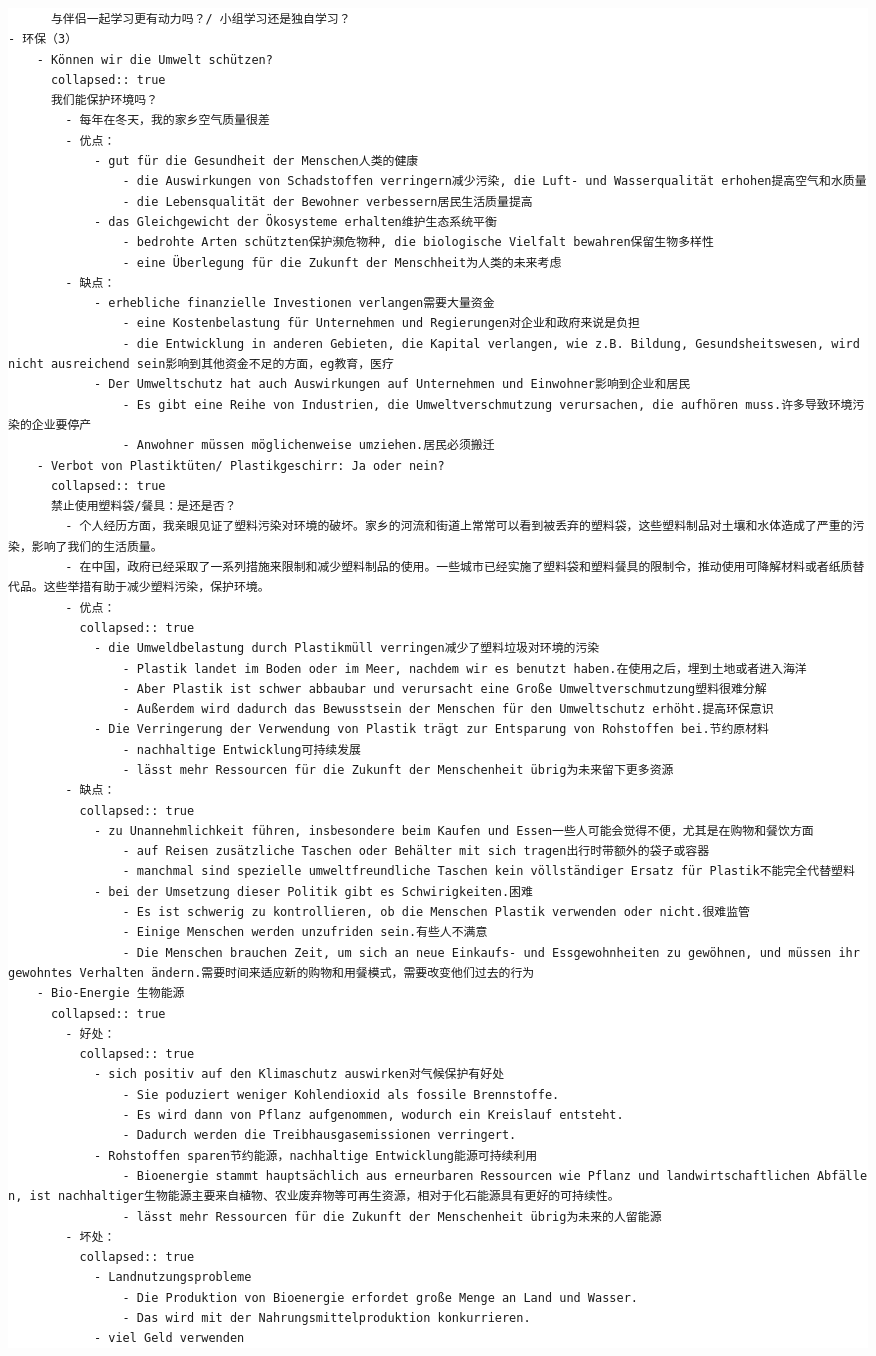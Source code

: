 		  与伴侣一起学习更有动力吗？/ 小组学习还是独自学习？
	- 环保（3）
		- Können wir die Umwelt schützen?
		  collapsed:: true
		  我们能保护环境吗？
			- 每年在冬天，我的家乡空气质量很差
			- 优点：
				- gut für die Gesundheit der Menschen人类的健康
					- die Auswirkungen von Schadstoffen verringern减少污染, die Luft- und Wasserqualität erhohen提高空气和水质量
					- die Lebensqualität der Bewohner verbessern居民生活质量提高
				- das Gleichgewicht der Ökosysteme erhalten维护生态系统平衡
					- bedrohte Arten schützten保护濒危物种, die biologische Vielfalt bewahren保留生物多样性
					- eine Überlegung für die Zukunft der Menschheit为人类的未来考虑
			- 缺点：
				- erhebliche finanzielle Investionen verlangen需要大量资金
					- eine Kostenbelastung für Unternehmen und Regierungen对企业和政府来说是负担
					- die Entwicklung in anderen Gebieten, die Kapital verlangen, wie z.B. Bildung, Gesundsheitswesen, wird nicht ausreichend sein影响到其他资金不足的方面，eg教育，医疗
				- Der Umweltschutz hat auch Auswirkungen auf Unternehmen und Einwohner影响到企业和居民
					- Es gibt eine Reihe von Industrien, die Umweltverschmutzung verursachen, die aufhören muss.许多导致环境污染的企业要停产
					- Anwohner müssen möglichenweise umziehen.居民必须搬迁
		- Verbot von Plastiktüten/ Plastikgeschirr: Ja oder nein?
		  collapsed:: true
		  禁止使用塑料袋/餐具：是还是否？
			- 个人经历方面，我亲眼见证了塑料污染对环境的破坏。家乡的河流和街道上常常可以看到被丢弃的塑料袋，这些塑料制品对土壤和水体造成了严重的污染，影响了我们的生活质量。
			- 在中国，政府已经采取了一系列措施来限制和减少塑料制品的使用。一些城市已经实施了塑料袋和塑料餐具的限制令，推动使用可降解材料或者纸质替代品。这些举措有助于减少塑料污染，保护环境。
			- 优点：
			  collapsed:: true
				- die Umweldbelastung durch Plastikmüll verringen减少了塑料垃圾对环境的污染
					- Plastik landet im Boden oder im Meer, nachdem wir es benutzt haben.在使用之后，埋到土地或者进入海洋
					- Aber Plastik ist schwer abbaubar und verursacht eine Große Umweltverschmutzung塑料很难分解
					- Außerdem wird dadurch das Bewusstsein der Menschen für den Umweltschutz erhöht.提高环保意识
				- Die Verringerung der Verwendung von Plastik trägt zur Entsparung von Rohstoffen bei.节约原材料
					- nachhaltige Entwicklung可持续发展
					- lässt mehr Ressourcen für die Zukunft der Menschenheit übrig为未来留下更多资源
			- 缺点：
			  collapsed:: true
				- zu Unannehmlichkeit führen, insbesondere beim Kaufen und Essen一些人可能会觉得不便，尤其是在购物和餐饮方面
					- auf Reisen zusätzliche Taschen oder Behälter mit sich tragen出行时带额外的袋子或容器
					- manchmal sind spezielle umweltfreundliche Taschen kein völlständiger Ersatz für Plastik不能完全代替塑料
				- bei der Umsetzung dieser Politik gibt es Schwirigkeiten.困难
					- Es ist schwerig zu kontrollieren, ob die Menschen Plastik verwenden oder nicht.很难监管
					- Einige Menschen werden unzufriden sein.有些人不满意
					- Die Menschen brauchen Zeit, um sich an neue Einkaufs- und Essgewohnheiten zu gewöhnen, und müssen ihr gewohntes Verhalten ändern.需要时间来适应新的购物和用餐模式，需要改变他们过去的行为
		- Bio-Energie 生物能源
		  collapsed:: true
			- 好处：
			  collapsed:: true
				- sich positiv auf den Klimaschutz auswirken对气候保护有好处
					- Sie poduziert weniger Kohlendioxid als fossile Brennstoffe.
					- Es wird dann von Pflanz aufgenommen, wodurch ein Kreislauf entsteht.
					- Dadurch werden die Treibhausgasemissionen verringert.
				- Rohstoffen sparen节约能源，nachhaltige Entwicklung能源可持续利用
					- Bioenergie stammt hauptsächlich aus erneurbaren Ressourcen wie Pflanz und landwirtschaftlichen Abfällen, ist nachhaltiger生物能源主要来自植物、农业废弃物等可再生资源，相对于化石能源具有更好的可持续性。
					- lässt mehr Ressourcen für die Zukunft der Menschenheit übrig为未来的人留能源
			- 坏处：
			  collapsed:: true
				- Landnutzungsprobleme
					- Die Produktion von Bioenergie erfordet große Menge an Land und Wasser.
					- Das wird mit der Nahrungsmittelproduktion konkurrieren.
				- viel Geld verwenden